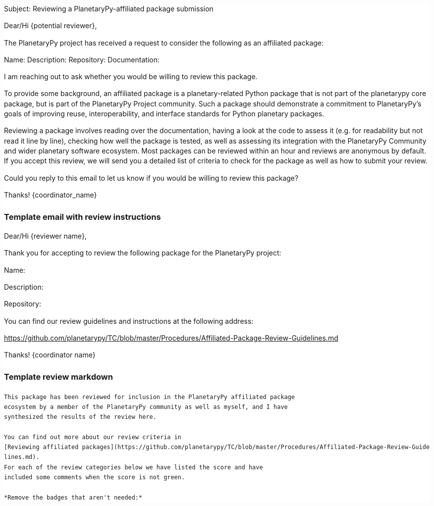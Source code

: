 Subject: Reviewing a PlanetaryPy-affiliated package submission

Dear/Hi {potential reviewer},

The PlanetaryPy project has received a request to consider the following as an
affiliated package:

Name:
Description:
Repository:
Documentation:

I am reaching out to ask whether you would be willing to review this package.

To provide some background, an affiliated package is a planetary-related
Python package that is not part of the planetarypy core package,
but is part of the PlanetaryPy Project community. Such a package
should demonstrate a commitment to PlanetaryPy’s goals of improving
reuse, interoperability, and interface standards for Python planetary
packages.

Reviewing a package involves reading over the documentation, having
a look at the code to assess it (e.g. for readability but not read
it line by line), checking how well the package is tested, as well
as assessing its integration with the PlanetaryPy Community and wider planetary
software ecosystem. Most packages can be reviewed within an hour
and reviews are anonymous by default. If you accept this review,
we will send you a detailed list of criteria to check for the package
as well as how to submit your review.

Could you reply to this email to let us know if you would be willing to review
this package?

Thanks!
{coordinator_name}

### Template email with review instructions

Dear/Hi {reviewer name},

Thank you for accepting to review the following package for the PlanetaryPy project:

Name:

Description:

Repository:

You can find our review guidelines and instructions at the following address:

  https://github.com/planetarypy/TC/blob/master/Procedures/Affiliated-Package-Review-Guidelines.md

Thanks!
{coordinator name}


### Template review markdown

```
This package has been reviewed for inclusion in the PlanetaryPy affiliated package
ecosystem by a member of the PlanetaryPy community as well as myself, and I have
synthesized the results of the review here.

You can find out more about our review criteria in
[Reviewing affiliated packages](https://github.com/planetarypy/TC/blob/master/Procedures/Affiliated-Package-Review-Guidelines.md).
For each of the review categories below we have listed the score and have
included some comments when the score is not green.

*Remove the badges that aren't needed:*

```
